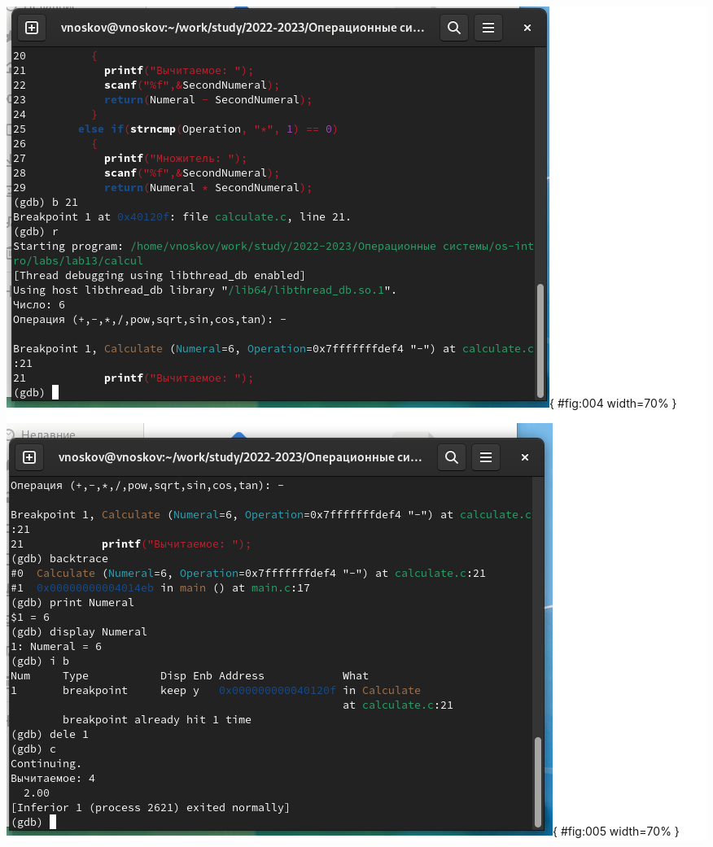![Использование отладчика](image/04.png){ #fig:004 width=70% }

![Использование отладчика](image/05.png){ #fig:005 width=70% }
